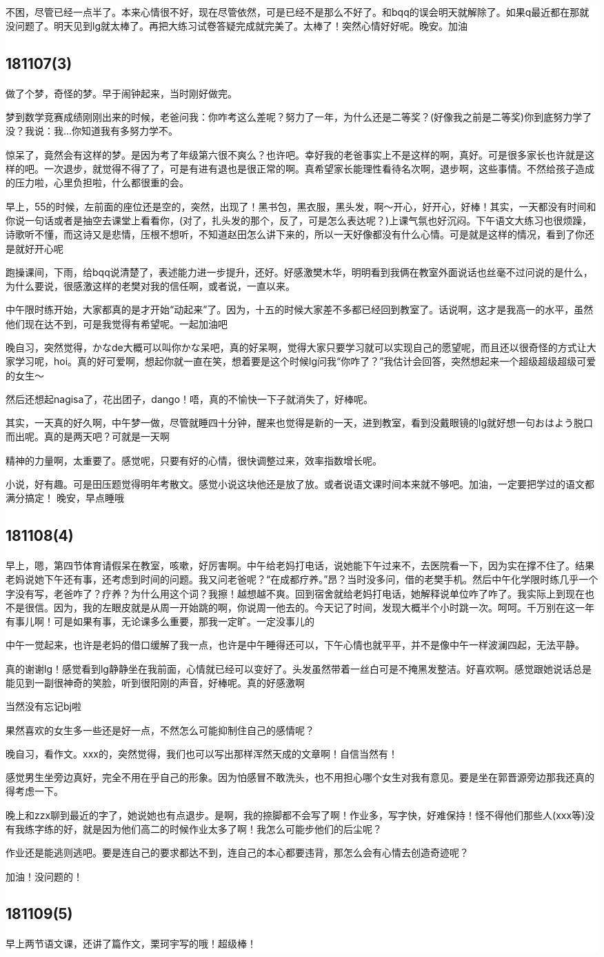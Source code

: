 不困，尽管已经一点半了。本来心情很不好，现在尽管依然，可是已经不是那么不好了。和bqq的误会明天就解除了。如果q最近都在那就没问题了。明天见到lg就太棒了。再把大练习试卷答疑完成就完美了。太棒了！突然心情好好呢。晚安。加油 

## 181107(3)

做了个梦，奇怪的梦。早于闹钟起来，当时刚好做完。

梦到数学竞赛成绩刚刚出来的时候，老爸问我：你咋考这么差呢？努力了一年，为什么还是二等奖？(好像我之前是二等奖)你到底努力学了没？我说：我...你知道我有多努力学不。

惊呆了，竟然会有这样的梦。是因为考了年级第六很不爽么？也许吧。幸好我的老爸事实上不是这样的啊，真好。可是很多家长也许就是这样的吧。一次退步，就觉得不得了了，可是有进有退也是很正常的啊。真希望家长能理性看待名次啊，退步啊，这些事情。不然给孩子造成的压力啦，心里负担啦，什么都很重的会。

早上，55的时候，左前面的座位还是空的，突然，出现了！黑书包，黑衣服，黑头发，啊～开心，好开心，好棒！其实，一天都没有时间和你说一句话或者是抽空去课堂上看看你，(对了，扎头发的那个，反了，可是怎么表达呢？)上课气氛也好沉闷。下午语文大练习也很烦躁，诗歌听不懂，而这诗又是悲情，压根不想听，不知道赵田怎么讲下来的，所以一天好像都没有什么心情。可是就是这样的情况，看到了你还是就好开心呢

跑操课间，下雨，给bqq说清楚了，表述能力进一步提升，还好。好感激樊木华，明明看到我俩在教室外面说话也丝毫不过问说的是什么，为什么要说，很感激这样的老樊对我的信任啊，或者说，一直以来。

中午限时练开始，大家都真的是才开始“动起来”了。因为，十五的时候大家差不多都已经回到教室了。话说啊，这才是我高一的水平，虽然他们现在达不到，可是我觉得有希望呢。一起加油吧

晚自习，突然觉得，かなde大概可以叫你かな呆吧，真的好呆啊，觉得大家只要学习就可以实现自己的愿望呢，而且还以很奇怪的方式让大家学习呢，hoi。真的好可爱啊，想起你就一直在笑，想着要是这个时候lg问我“你咋了？”我估计会回答，突然想起来一个超级超级超级可爱的女生～

然后还想起nagisa了，花出团子，dango！唔，真的不愉快一下子就消失了，好棒呢。

其实，一天真的好久啊，中午梦一做，尽管就睡四十分钟，醒来也觉得是新的一天，进到教室，看到没戴眼镜的lg就好想一句おはよう脱口而出呢。真的是两天吧？可就是一天啊

精神的力量啊，太重要了。感觉呢，只要有好的心情，很快调整过来，效率指数增长呢。

小说，好有趣。可是田压题觉得明年考散文。感觉小说这块他还是放了放。或者说语文课时间本来就不够吧。加油，一定要把学过的语文都满分搞定！
晚安，早点睡哦 

## 181108(4)

早上，嗯，第四节体育请假呆在教室，咳嗽，好厉害啊。中午给老妈打电话，说她能下午过来不，去医院看一下，因为实在撑不住了。结果老妈说她下午还有事，还考虑到时间的问题。我又问老爸呢？“在成都疗养。”昂？当时没多问，借的老樊手机。然后中午化学限时练几乎一个字没有写，老爸咋了？疗养？为什么用这个词？我擦！越想越不爽。回到宿舍就给老妈打电话，她解释说单位咋了咋了。我实际上到现在也不是很信。因为，我的左眼皮就是从周一开始跳的啊，你说周一他去的。今天记了时间，发现大概半个小时跳一次。呵呵。千万别在这一年有事儿啊！可是如果有事，无论课多么重要，那我一定旷。一定没事儿的

中午一觉起来，也许是老妈的借口缓解了我一点，也许是中午睡得还可以，下午心情也就平平，并不是像中午一样波澜四起，无法平静。

真的谢谢lg！感觉看到lg静静坐在我前面，心情就已经可以变好了。头发虽然带着一丝白可是不掩黑发整洁。好喜欢啊。感觉跟她说话总是能见到一副很神奇的笑脸，听到很阳刚的声音，好棒呢。真的好感激啊

当然没有忘记bj啦

果然喜欢的女生多一些还是好一点，不然怎么可能抑制住自己的感情呢？

晚自习，看作文。xxx的，突然觉得，我们也可以写出那样浑然天成的文章啊！自信当然有！

感觉男生坐旁边真好，完全不用在乎自己的形象。因为怕感冒不敢洗头，也不用担心哪个女生对我有意见。要是坐在郭晋源旁边那我还真的得考虑一下。

晚上和zzx聊到最近的字了，她说她也有点退步。是啊，我的捺脚都不会写了啊！作业多，写字快，好难保持！怪不得他们那些人(xxx等)没有我练字练的好，就是因为他们高二的时候作业太多了啊！我怎么可能步他们的后尘呢？

作业还是能逃则逃吧。要是连自己的要求都达不到，连自己的本心都要违背，那怎么会有心情去创造奇迹呢？

加油！没问题的！ 

## 181109(5)

早上两节语文课，还讲了篇作文，栗珂宇写的哦！超级棒！
